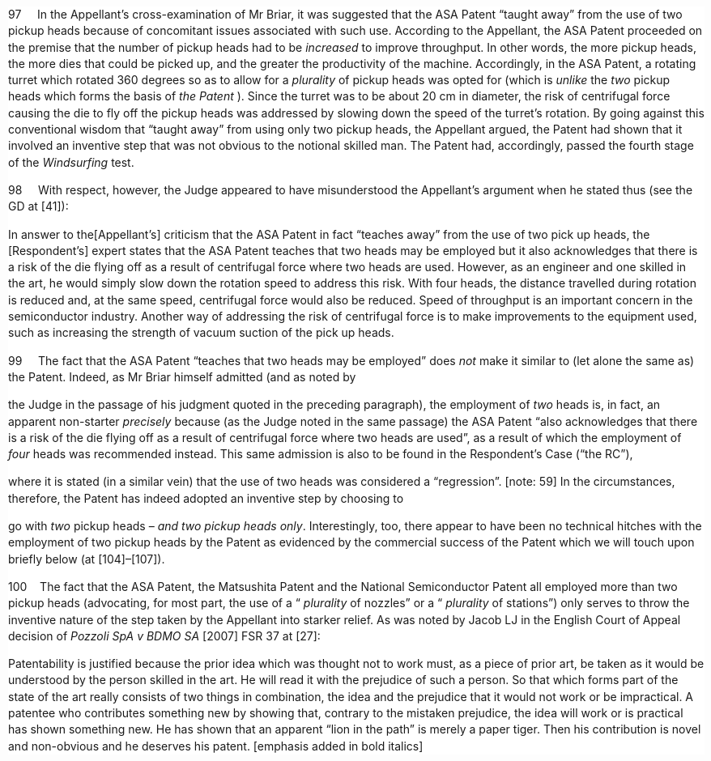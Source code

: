 97     In the Appellant’s cross-examination of Mr Briar, it was suggested that the ASA Patent “taught away” from the use of two pickup heads because of concomitant issues associated with such use. According to the Appellant, the ASA Patent proceeded on the premise that the number of pickup heads had to be _increased_ to improve throughput. In other words, the more pickup heads, the more dies that could be picked up, and the greater the productivity of the machine. Accordingly, in the ASA Patent, a rotating turret which rotated 360 degrees so as to allow for a _plurality_ of pickup heads was opted for (which is _unlike_ the _two_ pickup heads which forms the basis of _the Patent_ ). Since the turret was to be about 20 cm in diameter, the risk of centrifugal force causing the die to fly off the pickup heads was addressed by slowing down the speed of the turret’s rotation. By going against this conventional wisdom that “taught away” from using only two pickup heads, the Appellant argued, the Patent had shown that it involved an inventive step that was not obvious to the notional skilled man. The Patent had, accordingly, passed the fourth stage of the _Windsurfing_ test. 

98     With respect, however, the Judge appeared to have misunderstood the Appellant’s argument when he stated thus (see the GD at [41]): 

 In answer to the[Appellant’s] criticism that the ASA Patent in fact “teaches away” from the use of two pick up heads, the [Respondent’s] expert states that the ASA Patent teaches that two heads may be employed but it also acknowledges that there is a risk of the die flying off as a result of centrifugal force where two heads are used. However, as an engineer and one skilled in the art, he would simply slow down the rotation speed to address this risk. With four heads, the distance travelled during rotation is reduced and, at the same speed, centrifugal force would also be reduced. Speed of throughput is an important concern in the semiconductor industry. Another way of addressing the risk of centrifugal force is to make improvements to the equipment used, such as increasing the strength of vacuum suction of the pick up heads. 

99     The fact that the ASA Patent “teaches that two heads may be employed” does _not_ make it similar to (let alone the same as) the Patent. Indeed, as Mr Briar himself admitted (and as noted by 


the Judge in the passage of his judgment quoted in the preceding paragraph), the employment of _two_ heads is, in fact, an apparent non-starter _precisely_ because (as the Judge noted in the same passage) the ASA Patent “also acknowledges that there is a risk of the die flying off as a result of centrifugal force where two heads are used”, as a result of which the employment of _four_ heads was recommended instead. This same admission is also to be found in the Respondent’s Case (“the RC”), 

where it is stated (in a similar vein) that the use of two heads was considered a “regression”. [note: 59] In the circumstances, therefore, the Patent has indeed adopted an inventive step by choosing to 

go with _two_ pickup heads – _and two pickup heads only_. Interestingly, too, there appear to have been no technical hitches with the employment of two pickup heads by the Patent as evidenced by the commercial success of the Patent which we will touch upon briefly below (at [104]–[107]). 

100    The fact that the ASA Patent, the Matsushita Patent and the National Semiconductor Patent all employed more than two pickup heads (advocating, for most part, the use of a “ _plurality_ of nozzles” or a “ _plurality_ of stations”) only serves to throw the inventive nature of the step taken by the Appellant into starker relief. As was noted by Jacob LJ in the English Court of Appeal decision of _Pozzoli SpA v BDMO SA_ [2007] FSR 37 at [27]: 

 Patentability is justified because the prior idea which was thought not to work must, as a piece of prior art, be taken as it would be understood by the person skilled in the art. He will read it with the prejudice of such a person. So that which forms part of the state of the art really consists of two things in combination, the idea and the prejudice that it would not work or be impractical. A patentee who contributes something new by showing that, contrary to the mistaken prejudice, the idea will work or is practical has shown something new. He has shown that an apparent “lion in the path” is merely a paper tiger. Then his contribution is novel and non-obvious and he deserves his patent. [emphasis added in bold italics] 
